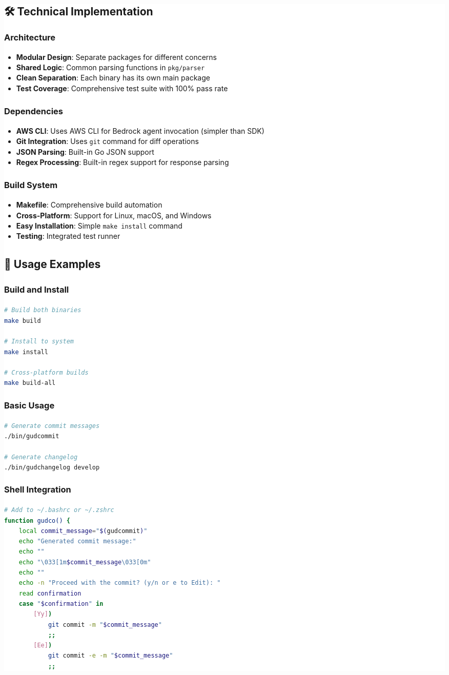 ## 🛠 **Technical Implementation**

### **Architecture**
- **Modular Design**: Separate packages for different concerns
- **Shared Logic**: Common parsing functions in `pkg/parser`
- **Clean Separation**: Each binary has its own main package
- **Test Coverage**: Comprehensive test suite with 100% pass rate

### **Dependencies**
- **AWS CLI**: Uses AWS CLI for Bedrock agent invocation (simpler than SDK)
- **Git Integration**: Uses `git` command for diff operations
- **JSON Parsing**: Built-in Go JSON support
- **Regex Processing**: Built-in regex support for response parsing

### **Build System**
- **Makefile**: Comprehensive build automation
- **Cross-Platform**: Support for Linux, macOS, and Windows
- **Easy Installation**: Simple `make install` command
- **Testing**: Integrated test runner

## 🚀 **Usage Examples**

### **Build and Install**
```bash
# Build both binaries
make build

# Install to system
make install

# Cross-platform builds
make build-all
```

### **Basic Usage**
```bash
# Generate commit messages
./bin/gudcommit

# Generate changelog
./bin/gudchangelog develop
```

### **Shell Integration**
```bash
# Add to ~/.bashrc or ~/.zshrc
function gudco() {
    local commit_message="$(gudcommit)"
    echo "Generated commit message:"
    echo ""
    echo "\033[1m$commit_message\033[0m"
    echo ""
    echo -n "Proceed with the commit? (y/n or e to Edit): "
    read confirmation
    case "$confirmation" in
        [Yy])
            git commit -m "$commit_message"
            ;;
        [Ee])
            git commit -e -m "$commit_message"
            ;;
```